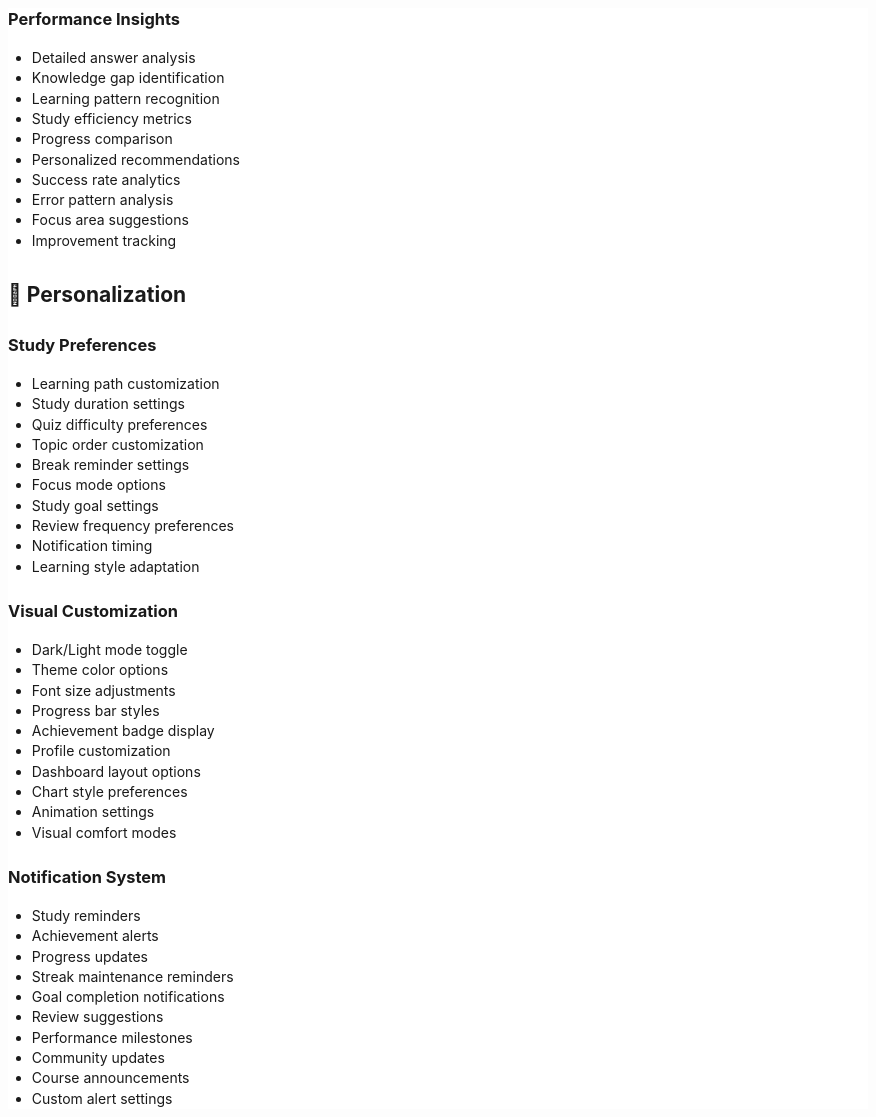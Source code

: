 ### Performance Insights
- Detailed answer analysis
- Knowledge gap identification
- Learning pattern recognition
- Study efficiency metrics
- Progress comparison
- Personalized recommendations
- Success rate analytics
- Error pattern analysis
- Focus area suggestions
- Improvement tracking

## 🎨 Personalization

### Study Preferences
- Learning path customization
- Study duration settings
- Quiz difficulty preferences
- Topic order customization
- Break reminder settings
- Focus mode options
- Study goal settings
- Review frequency preferences
- Notification timing
- Learning style adaptation

### Visual Customization
- Dark/Light mode toggle
- Theme color options
- Font size adjustments
- Progress bar styles
- Achievement badge display
- Profile customization
- Dashboard layout options
- Chart style preferences
- Animation settings
- Visual comfort modes

### Notification System
- Study reminders
- Achievement alerts
- Progress updates
- Streak maintenance reminders
- Goal completion notifications
- Review suggestions
- Performance milestones
- Community updates
- Course announcements
- Custom alert settings
